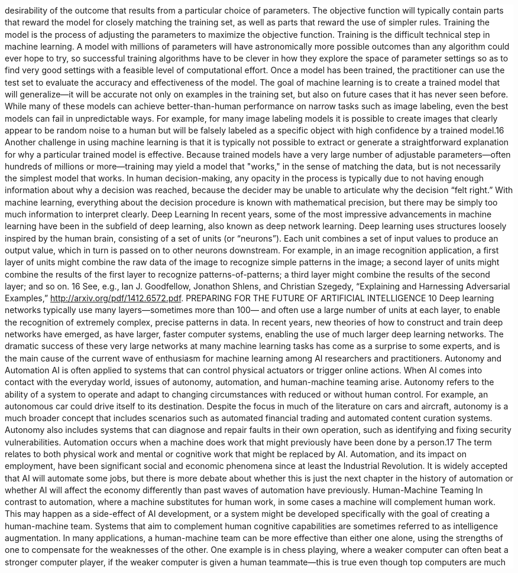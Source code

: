 desirability of the outcome that results from a particular choice of parameters. The objective function will typically contain parts that reward the model for closely matching the training set, as well as parts that reward the use of simpler rules. Training the model is the process of adjusting the parameters to maximize the objective function. Training is the difficult technical step in machine learning. A model with millions of parameters will have astronomically more possible outcomes than any algorithm could ever hope to try, so successful training algorithms have to be clever in how they explore the space of parameter settings so as to find very good settings with a feasible level of computational effort. Once a model has been trained, the practitioner can use the test set to evaluate the accuracy and effectiveness of the model. The goal of machine learning is to create a trained model that will generalize—it will be accurate not only on examples in the training set, but also on future cases that it has never seen before. While many of these models can achieve better-than-human performance on narrow tasks such as image labeling, even the best models can fail in unpredictable ways. For example, for many image labeling models it is possible to create images that clearly appear to be random noise to a human but will be falsely labeled as a specific object with high confidence by a trained model.16 Another challenge in using machine learning is that it is typically not possible to extract or generate a straightforward explanation for why a particular trained model is effective. Because trained models have a very large number of adjustable parameters—often hundreds of millions or more—training may yield a model that "works," in the sense of matching the data, but is not necessarily the simplest model that works. In human decision-making, any opacity in the process is typically due to not having enough information about why a decision was reached, because the decider may be unable to articulate why the decision “felt right.” With machine learning, everything about the decision procedure is known with mathematical precision, but there may be simply too much information to interpret clearly. Deep Learning In recent years, some of the most impressive advancements in machine learning have been in the subfield of deep learning, also known as deep network learning. Deep learning uses structures loosely inspired by the human brain, consisting of a set of units (or “neurons”). Each unit combines a set of input values to produce an output value, which in turn is passed on to other neurons downstream. For example, in an image recognition application, a first layer of units might combine the raw data of the image to recognize simple patterns in the image; a second layer of units might combine the results of the first layer to recognize patterns-of-patterns; a third layer might combine the results of the second layer; and so on. 16 See, e.g., Ian J. Goodfellow, Jonathon Shlens, and Christian Szegedy, “Explaining and Harnessing Adversarial Examples,” http://arxiv.org/pdf/1412.6572.pdf. PREPARING FOR THE FUTURE OF ARTIFICIAL INTELLIGENCE 10 Deep learning networks typically use many layers—sometimes more than 100— and often use a large number of units at each layer, to enable the recognition of extremely complex, precise patterns in data. In recent years, new theories of how to construct and train deep networks have emerged, as have larger, faster computer systems, enabling the use of much larger deep learning networks. The dramatic success of these very large networks at many machine learning tasks has come as a surprise to some experts, and is the main cause of the current wave of enthusiasm for machine learning among AI researchers and practitioners. Autonomy and Automation AI is often applied to systems that can control physical actuators or trigger online actions. When AI comes into contact with the everyday world, issues of autonomy, automation, and human-machine teaming arise. Autonomy refers to the ability of a system to operate and adapt to changing circumstances with reduced or without human control. For example, an autonomous car could drive itself to its destination. Despite the focus in much of the literature on cars and aircraft, autonomy is a much broader concept that includes scenarios such as automated financial trading and automated content curation systems. Autonomy also includes systems that can diagnose and repair faults in their own operation, such as identifying and fixing security vulnerabilities. Automation occurs when a machine does work that might previously have been done by a person.17 The term relates to both physical work and mental or cognitive work that might be replaced by AI. Automation, and its impact on employment, have been significant social and economic phenomena since at least the Industrial Revolution. It is widely accepted that AI will automate some jobs, but there is more debate about whether this is just the next chapter in the history of automation or whether AI will affect the economy differently than past waves of automation have previously. Human-Machine Teaming In contrast to automation, where a machine substitutes for human work, in some cases a machine will complement human work. This may happen as a side-effect of AI development, or a system might be developed specifically with the goal of creating a human-machine team. Systems that aim to complement human cognitive capabilities are sometimes referred to as intelligence augmentation. In many applications, a human-machine team can be more effective than either one alone, using the strengths of one to compensate for the weaknesses of the other. One example is in chess playing, where a weaker computer can often beat a stronger computer player, if the weaker computer is given a human teammate—this is true even though top computers are much